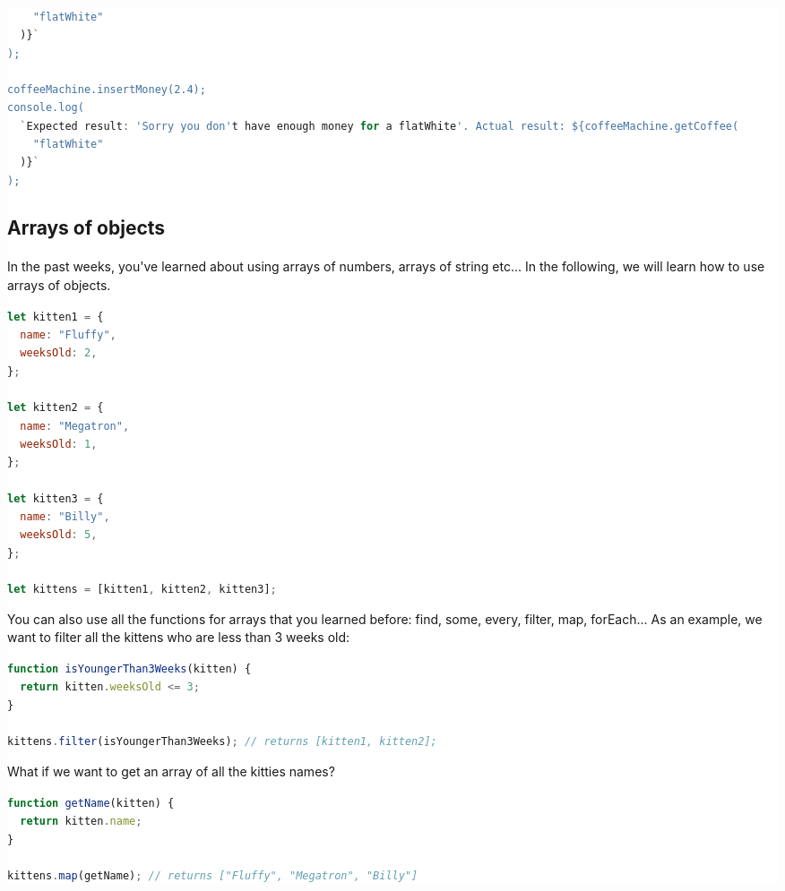 ```js
    "flatWhite"
  )}`
);

coffeeMachine.insertMoney(2.4);
console.log(
  `Expected result: 'Sorry you don't have enough money for a flatWhite'. Actual result: ${coffeeMachine.getCoffee(
    "flatWhite"
  )}`
);
```

</TabItem>
</Tabs>

## Arrays of objects

In the past weeks, you've learned about using arrays of numbers, arrays of string etc... In the following, we will learn how to use arrays of objects.

```js
let kitten1 = {
  name: "Fluffy",
  weeksOld: 2,
};

let kitten2 = {
  name: "Megatron",
  weeksOld: 1,
};

let kitten3 = {
  name: "Billy",
  weeksOld: 5,
};

let kittens = [kitten1, kitten2, kitten3];
```

You can also use all the functions for arrays that you learned before: find, some, every, filter, map, forEach... As an example, we want to filter all the kittens who are less than 3 weeks old:

```js
function isYoungerThan3Weeks(kitten) {
  return kitten.weeksOld <= 3;
}

kittens.filter(isYoungerThan3Weeks); // returns [kitten1, kitten2];
```

What if we want to get an array of all the kitties names?

```js
function getName(kitten) {
  return kitten.name;
}

kittens.map(getName); // returns ["Fluffy", "Megatron", "Billy"]
```

